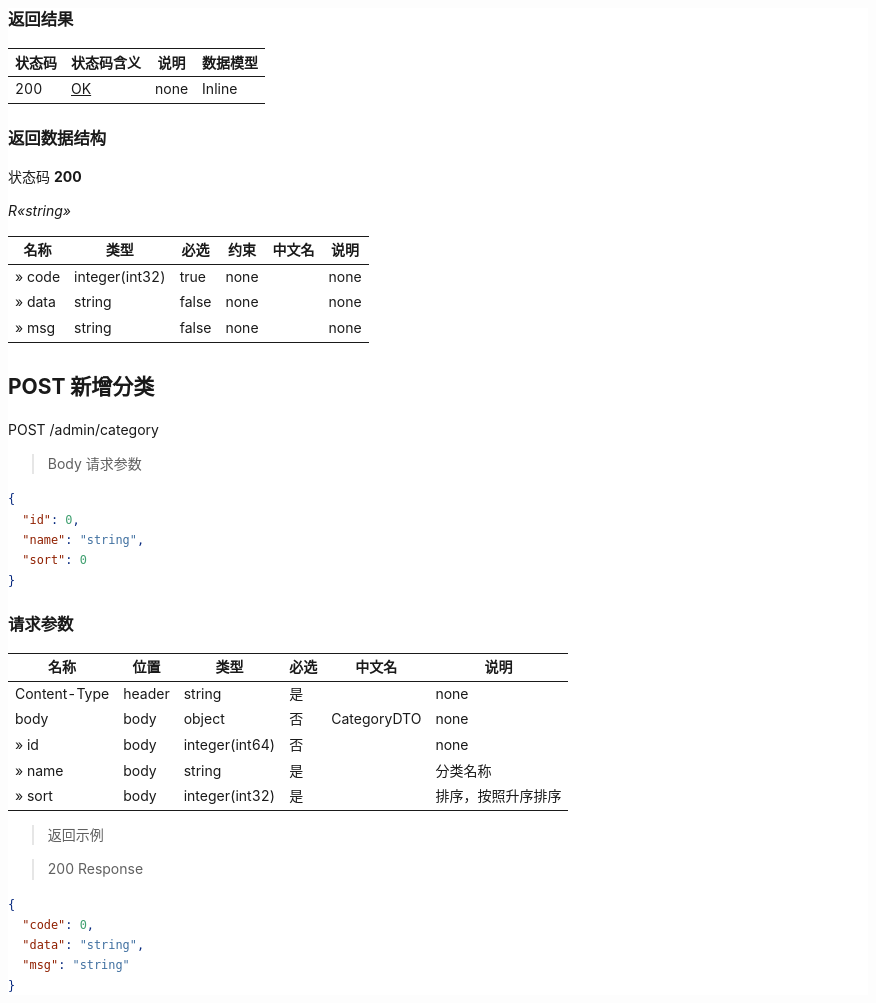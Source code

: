 ### 返回结果

|状态码|状态码含义|说明|数据模型|
|---|---|---|---|
|200|[OK](https://tools.ietf.org/html/rfc7231#section-6.3.1)|none|Inline|

### 返回数据结构

状态码 **200**

*R«string»*

|名称|类型|必选|约束|中文名|说明|
|---|---|---|---|---|---|
|» code|integer(int32)|true|none||none|
|» data|string|false|none||none|
|» msg|string|false|none||none|

## POST 新增分类

POST /admin/category

> Body 请求参数

```json
{
  "id": 0,
  "name": "string",
  "sort": 0
}
```

### 请求参数

|名称|位置|类型|必选|中文名|说明|
|---|---|---|---|---|---|
|Content-Type|header|string| 是 ||none|
|body|body|object| 否 | CategoryDTO|none|
|» id|body|integer(int64)| 否 ||none|
|» name|body|string| 是 ||分类名称|
|» sort|body|integer(int32)| 是 ||排序，按照升序排序|

> 返回示例

> 200 Response

```json
{
  "code": 0,
  "data": "string",
  "msg": "string"
}
```
